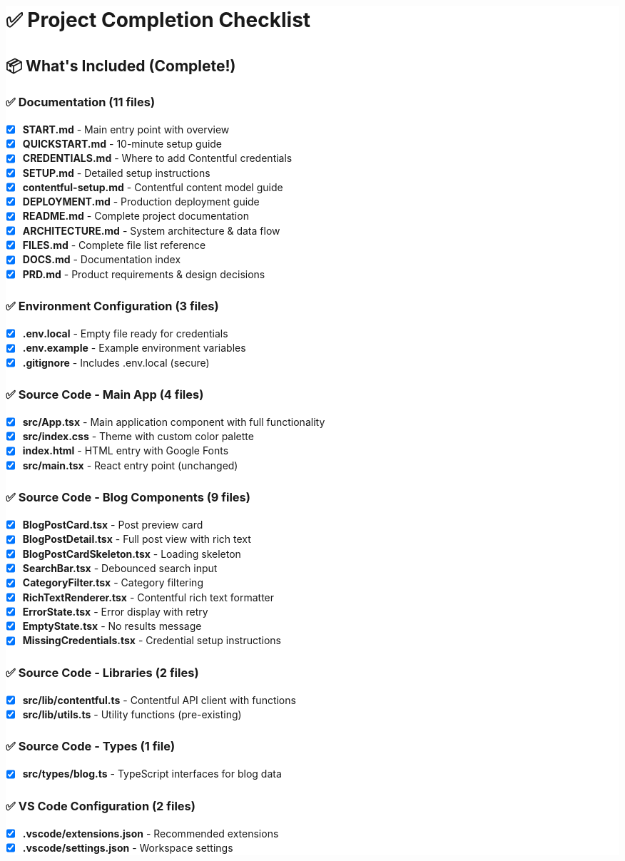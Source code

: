 # ✅ Project Completion Checklist

## 📦 What's Included (Complete!)

### ✅ Documentation (11 files)
- [x] **START.md** - Main entry point with overview
- [x] **QUICKSTART.md** - 10-minute setup guide  
- [x] **CREDENTIALS.md** - Where to add Contentful credentials
- [x] **SETUP.md** - Detailed setup instructions
- [x] **contentful-setup.md** - Contentful content model guide
- [x] **DEPLOYMENT.md** - Production deployment guide
- [x] **README.md** - Complete project documentation
- [x] **ARCHITECTURE.md** - System architecture & data flow
- [x] **FILES.md** - Complete file list reference
- [x] **DOCS.md** - Documentation index
- [x] **PRD.md** - Product requirements & design decisions

### ✅ Environment Configuration (3 files)
- [x] **.env.local** - Empty file ready for credentials
- [x] **.env.example** - Example environment variables
- [x] **.gitignore** - Includes .env.local (secure)

### ✅ Source Code - Main App (4 files)
- [x] **src/App.tsx** - Main application component with full functionality
- [x] **src/index.css** - Theme with custom color palette
- [x] **index.html** - HTML entry with Google Fonts
- [x] **src/main.tsx** - React entry point (unchanged)

### ✅ Source Code - Blog Components (9 files)
- [x] **BlogPostCard.tsx** - Post preview card
- [x] **BlogPostDetail.tsx** - Full post view with rich text
- [x] **BlogPostCardSkeleton.tsx** - Loading skeleton
- [x] **SearchBar.tsx** - Debounced search input
- [x] **CategoryFilter.tsx** - Category filtering
- [x] **RichTextRenderer.tsx** - Contentful rich text formatter
- [x] **ErrorState.tsx** - Error display with retry
- [x] **EmptyState.tsx** - No results message
- [x] **MissingCredentials.tsx** - Credential setup instructions

### ✅ Source Code - Libraries (2 files)
- [x] **src/lib/contentful.ts** - Contentful API client with functions
- [x] **src/lib/utils.ts** - Utility functions (pre-existing)

### ✅ Source Code - Types (1 file)
- [x] **src/types/blog.ts** - TypeScript interfaces for blog data

### ✅ VS Code Configuration (2 files)
- [x] **.vscode/extensions.json** - Recommended extensions
- [x] **.vscode/settings.json** - Workspace settings
